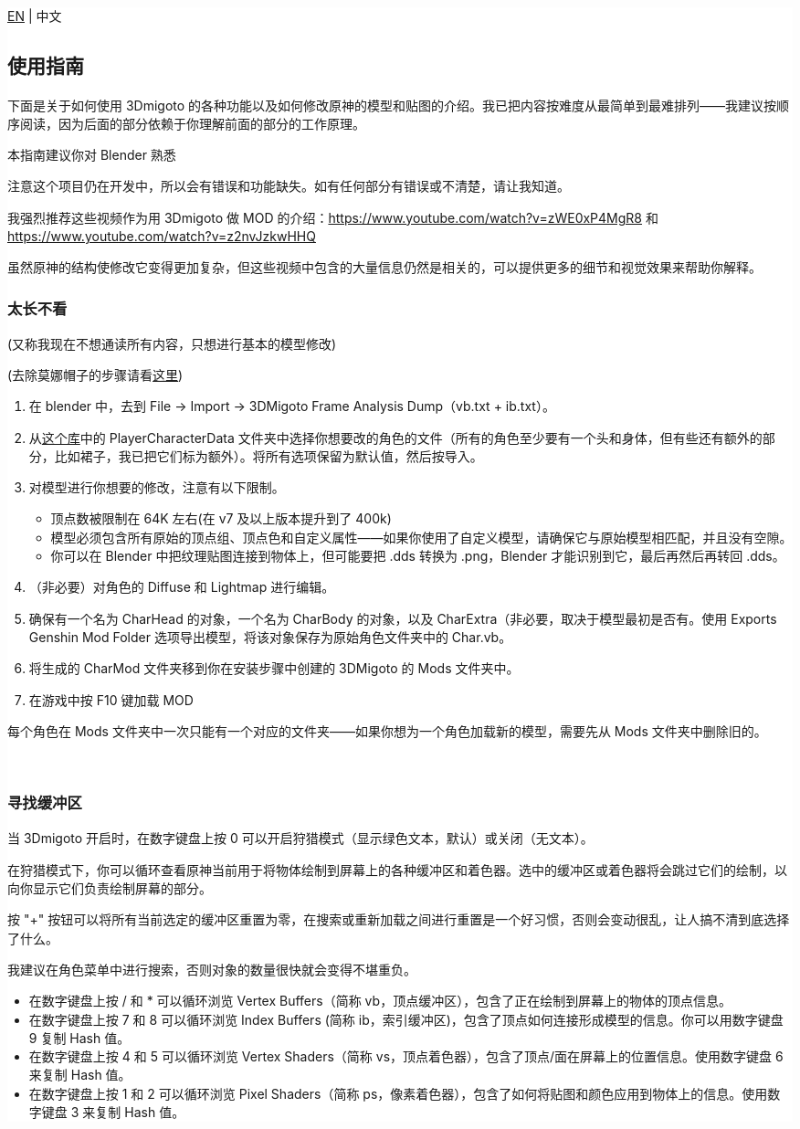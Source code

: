 [EN](UsageInstructions.md) | 中文

## 使用指南

下面是关于如何使用 3Dmigoto 的各种功能以及如何修改原神的模型和贴图的介绍。我已把内容按难度从最简单到最难排列——我建议按顺序阅读，因为后面的部分依赖于你理解前面的部分的工作原理。

本指南建议你对 Blender 熟悉

注意这个项目仍在开发中，所以会有错误和功能缺失。如有任何部分有错误或不清楚，请让我知道。

我强烈推荐这些视频作为用 3Dmigoto 做 MOD 的介绍：https://www.youtube.com/watch?v=zWE0xP4MgR8 和 https://www.youtube.com/watch?v=z2nvJzkwHHQ

虽然原神的结构使修改它变得更加复杂，但这些视频中包含的大量信息仍然是相关的，可以提供更多的细节和视觉效果来帮助你解释。

### 太长不看

(又称我现在不想通读所有内容，只想进行基本的模型修改)

(去除莫娜帽子的步骤请看[这里](CN_MonaWalkthrough.md))

1. 在 blender 中，去到 File -> Import -> 3DMigoto Frame Analysis Dump（vb.txt + ib.txt）。

2. 从[这个库](https://github.com/SilentNightSound/GI-Model-Importer-Assets)中的 PlayerCharacterData 文件夹中选择你想要改的角色的文件（所有的角色至少要有一个头和身体，但有些还有额外的部分，比如裙子，我已把它们标为额外）。将所有选项保留为默认值，然后按导入。

3. 对模型进行你想要的修改，注意有以下限制。

   - 顶点数被限制在 64K 左右(在 v7 及以上版本提升到了 400k)
   - 模型必须包含所有原始的顶点组、顶点色和自定义属性——如果你使用了自定义模型，请确保它与原始模型相匹配，并且没有空隙。
   - 你可以在 Blender 中把纹理贴图连接到物体上，但可能要把 .dds 转换为 .png，Blender 才能识别到它，最后再然后再转回 .dds。

4. （非必要）对角色的 Diffuse 和 Lightmap 进行编辑。

5. 确保有一个名为 CharHead 的对象，一个名为 CharBody 的对象，以及 CharExtra（非必要，取决于模型最初是否有。使用 Exports Genshin Mod Folder 选项导出模型，将该对象保存为原始角色文件夹中的 Char.vb。

6. 将生成的 CharMod 文件夹移到你在安装步骤中创建的 3DMigoto 的 Mods 文件夹中。

7. 在游戏中按 F10 键加载 MOD

每个角色在 Mods 文件夹中一次只能有一个对应的文件夹——如果你想为一个角色加载新的模型，需要先从 Mods 文件夹中删除旧的。

&nbsp;

### 寻找缓冲区

当 3Dmigoto 开启时，在数字键盘上按 0 可以开启狩猎模式（显示绿色文本，默认）或关闭（无文本）。

在狩猎模式下，你可以循环查看原神当前用于将物体绘制到屏幕上的各种缓冲区和着色器。选中的缓冲区或着色器将会跳过它们的绘制，以向你显示它们负责绘制屏幕的部分。

按 "+" 按钮可以将所有当前选定的缓冲区重置为零，在搜索或重新加载之间进行重置是一个好习惯，否则会变动很乱，让人搞不清到底选择了什么。

我建议在角色菜单中进行搜索，否则对象的数量很快就会变得不堪重负。

- 在数字键盘上按 / 和 * 可以循环浏览 Vertex Buffers（简称 vb，顶点缓冲区），包含了正在绘制到屏幕上的物体的顶点信息。
- 在数字键盘上按 7 和 8 可以循环浏览 Index Buffers (简称 ib，索引缓冲区)，包含了顶点如何连接形成模型的信息。你可以用数字键盘 9 复制 Hash 值。
- 在数字键盘上按 4 和 5 可以循环浏览 Vertex Shaders（简称 vs，顶点着色器），包含了顶点/面在屏幕上的位置信息。使用数字键盘 6 来复制 Hash 值。
- 在数字键盘上按 1 和 2 可以循环浏览 Pixel Shaders（简称 ps，像素着色器），包含了如何将贴图和颜色应用到物体上的信息。使用数字键盘 3 来复制 Hash 值。
